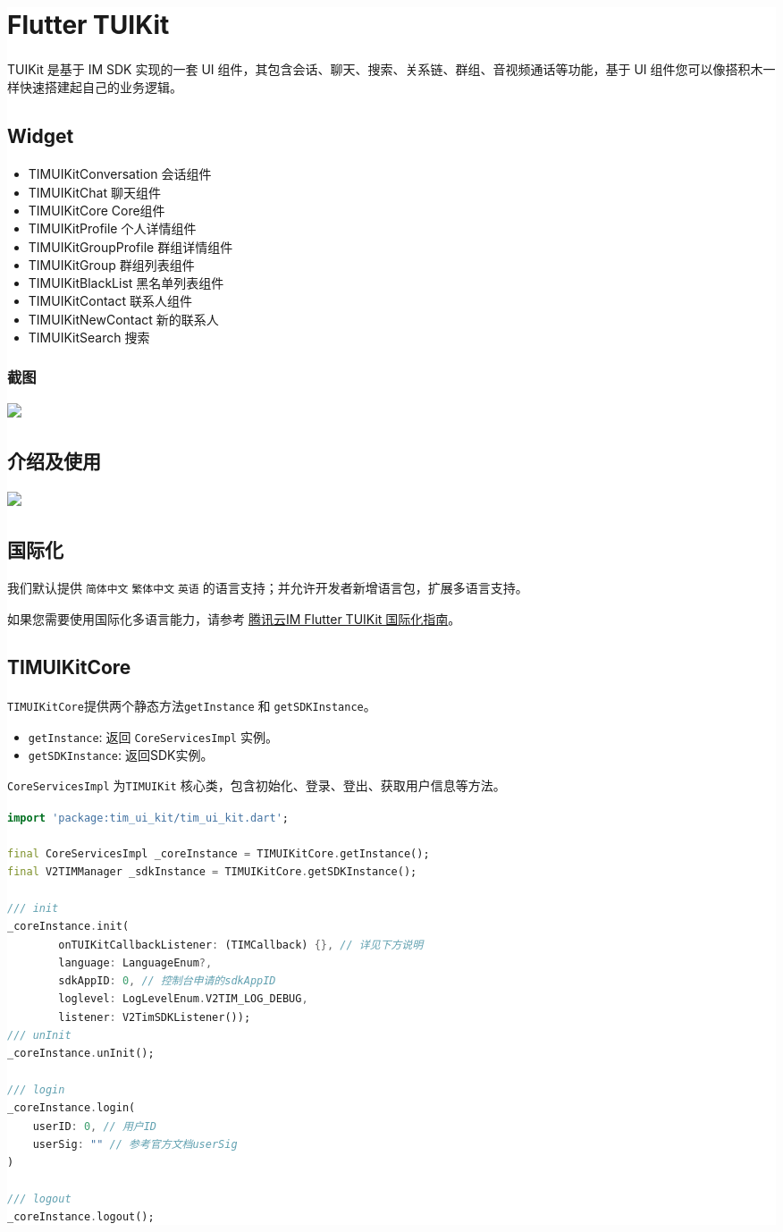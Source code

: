 # Flutter TUIKit

TUIKit 是基于 IM SDK 实现的一套 UI 组件，其包含会话、聊天、搜索、关系链、群组、音视频通话等功能，基于 UI 组件您可以像搭积木一样快速搭建起自己的业务逻辑。

## Widget
- TIMUIKitConversation 会话组件
- TIMUIKitChat 聊天组件
- TIMUIKitCore Core组件
- TIMUIKitProfile 个人详情组件
- TIMUIKitGroupProfile 群组详情组件
- TIMUIKitGroup 群组列表组件
- TIMUIKitBlackList 黑名单列表组件
- TIMUIKitContact 联系人组件
- TIMUIKitNewContact 新的联系人
- TIMUIKitSearch 搜索


### 截图
![](https://imgcache.qq.com/operation/dianshi/other/uikit.e8f3557a9e34f99120644b7a4a5645ec30c2cbd2.jpg)

## 介绍及使用
![](https://imgcache.qq.com/operation/dianshi/other/191645543019_.pic.06d8f22e726287c07cf38d362ec40d4deb4799c7.jpg)

## 国际化
我们默认提供 `简体中文` `繁体中文` `英语` 的语言支持；并允许开发者新增语言包，扩展多语言支持。

如果您需要使用国际化多语言能力，请参考 [腾讯云IM Flutter TUIKit 国际化指南](https://docs.qq.com/doc/DSVN4aHVpZm1CSEhv?u=c927b5c7e9874f77b40b7549f3fffa57)。

## TIMUIKitCore
`TIMUIKitCore`提供两个静态方法`getInstance` 和 `getSDKInstance`。
- `getInstance`: 返回 `CoreServicesImpl` 实例。
- `getSDKInstance`:  返回SDK实例。

`CoreServicesImpl` 为`TIMUIKit` 核心类，包含初始化、登录、登出、获取用户信息等方法。
```dart
import 'package:tim_ui_kit/tim_ui_kit.dart';

final CoreServicesImpl _coreInstance = TIMUIKitCore.getInstance();
final V2TIMManager _sdkInstance = TIMUIKitCore.getSDKInstance();

/// init
_coreInstance.init(
        onTUIKitCallbackListener: (TIMCallback) {}, // 详见下方说明
        language: LanguageEnum?,
        sdkAppID: 0, // 控制台申请的sdkAppID
        loglevel: LogLevelEnum.V2TIM_LOG_DEBUG,
        listener: V2TimSDKListener());
/// unInit
_coreInstance.unInit();

/// login
_coreInstance.login(
    userID: 0, // 用户ID
    userSig: "" // 参考官方文档userSig
)

/// logout
_coreInstance.logout();

```